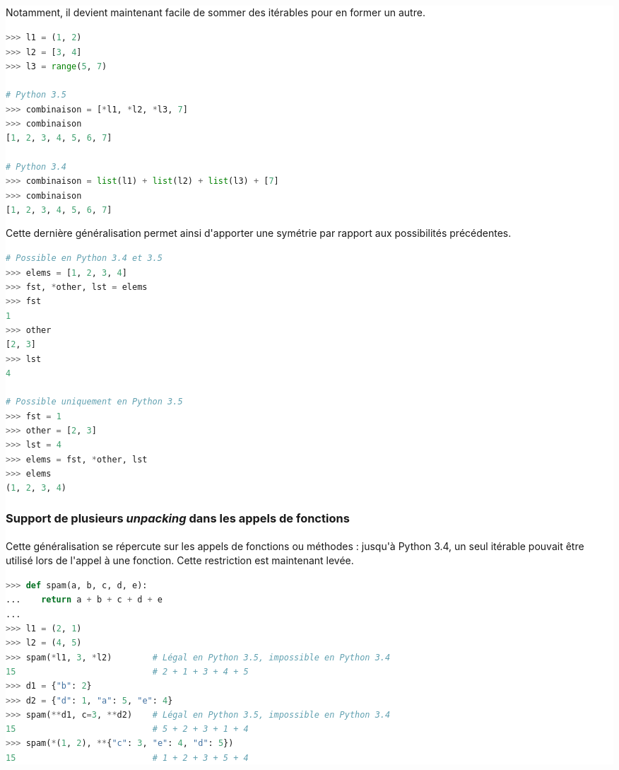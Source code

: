 Notamment, il devient maintenant facile de sommer des itérables pour en former
un autre.

```python
>>> l1 = (1, 2)
>>> l2 = [3, 4]
>>> l3 = range(5, 7)

# Python 3.5
>>> combinaison = [*l1, *l2, *l3, 7]
>>> combinaison
[1, 2, 3, 4, 5, 6, 7]

# Python 3.4
>>> combinaison = list(l1) + list(l2) + list(l3) + [7]
>>> combinaison
[1, 2, 3, 4, 5, 6, 7]
```

Cette dernière généralisation permet ainsi d'apporter une symétrie par rapport
aux possibilités précédentes.

```python
# Possible en Python 3.4 et 3.5
>>> elems = [1, 2, 3, 4]
>>> fst, *other, lst = elems
>>> fst
1
>>> other
[2, 3]
>>> lst
4

# Possible uniquement en Python 3.5
>>> fst = 1
>>> other = [2, 3]
>>> lst = 4
>>> elems = fst, *other, lst
>>> elems
(1, 2, 3, 4)
```

### Support de plusieurs *unpacking* dans les appels de fonctions

Cette généralisation se répercute sur les appels de fonctions ou méthodes :
jusqu'à Python 3.4, un seul itérable pouvait être utilisé lors de l'appel à
une fonction. Cette restriction est maintenant levée.

```python
>>> def spam(a, b, c, d, e):
...    return a + b + c + d + e
...
>>> l1 = (2, 1)
>>> l2 = (4, 5)
>>> spam(*l1, 3, *l2)        # Légal en Python 3.5, impossible en Python 3.4
15                           # 2 + 1 + 3 + 4 + 5
>>> d1 = {"b": 2}
>>> d2 = {"d": 1, "a": 5, "e": 4}
>>> spam(**d1, c=3, **d2)    # Légal en Python 3.5, impossible en Python 3.4
15                           # 5 + 2 + 3 + 1 + 4
>>> spam(*(1, 2), **{"c": 3, "e": 4, "d": 5})
15                           # 1 + 2 + 3 + 5 + 4
```


[^ndbp_date_34]: Le 16 Mars 2014 pour être précis.
[^ndbp_op_bin]: Ces ajouts sont tellement peu courants qu'il est difficile de
[^ndbp_op_matmatlab]: Par exemple, avec Matlab et Julia, `*` / `.*` servent respectivement pour la multiplication matricielle et terme à terme.
[^ndbp_nused]: Ce qui est rare mais existe déjà. En particulier l'objet `Elipsis` créé avec `...`.
[^ndbp_gen]: Les générateurs sont en théorie
[^ndbp_aiohttp]: Bibliothèque qui propose des fonctions d'entrées/sorties sur le protocole HTTP.